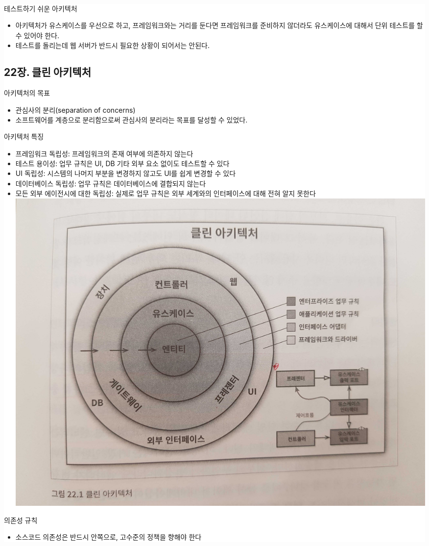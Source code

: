 테스트하기 쉬운 아키텍처
- 아키텍처가 유스케이스를 우선으로 하고, 프레임워크와는 거리를 둔다면 프레임워크를 준비하지 않더라도 유스케이스에 대해서 단위 테스트를 할 수 있어야 한다.
- 테스트를 돌리는데 웹 서버가 반드시 필요한 상황이 되어서는 안된다.

## 22장. 클린 아키텍처
아키텍처의 목표
- 관심사의 분리(separation of concerns)
- 소프트웨어를 계층으로 분리함으로써 관심사의 분리라는 목표를 달성할 수 있었다.

아키텍처 특징
- 프레임워크 독립성: 프레임워크의 존재 여부에 의존하지 않는다
- 테스트 용이성: 업무 규칙은 UI, DB 기타 외부 요소 없이도 테스트할 수 있다
- UI 독립성: 시스템의 나머지 부분을 변경하지 않고도 UI를 쉽게 변경할 수 있다
- 데이터베이스 독립성: 업무 규칙은 데이터베이스에 결합되지 않는다
- 모든 외부 에이전시에 대한 독립성: 실제로 업무 규칙은 외부 세계와의 인터페이스에 대해 전혀 알지 못한다
![클린아키텍처](/Images/클린아키텍처/22-1.jpg)

의존성 규칙
- 소스코드 의존성은 반드시 안쪽으로, 고수준의 정책을 향해야 한다
